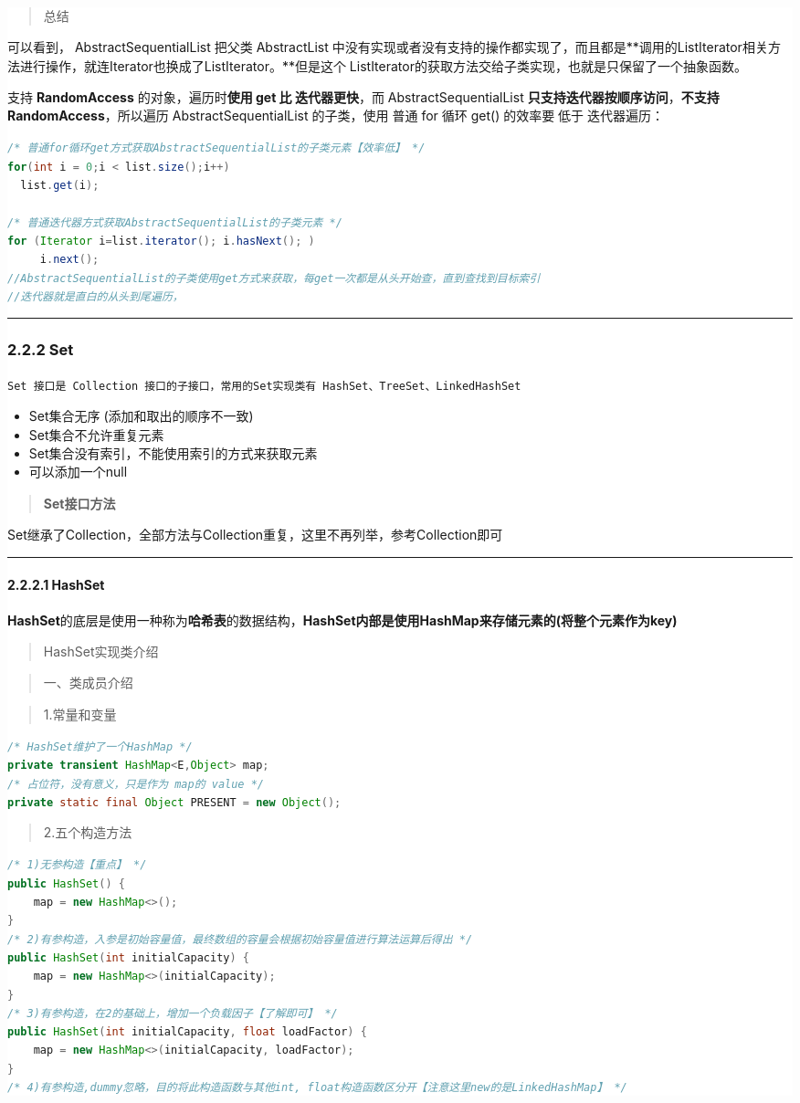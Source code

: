 > 总结

可以看到， AbstractSequentialList 把父类 AbstractList 中没有实现或者没有支持的操作都实现了，而且都是**调用的ListIterator相关方法进行操作，就连Iterator也换成了ListIterator。**但是这个 ListIterator的获取方法交给子类实现，也就是只保留了一个抽象函数。

支持 **RandomAccess** 的对象，遍历时**使用 get 比 迭代器更快**，而 AbstractSequentialList **只支持迭代器按顺序访问**，**不支持 RandomAccess**，所以遍历 AbstractSequentialList 的子类，使用 普通 for 循环 get() 的效率要 低于 迭代器遍历：

```java
/* 普通for循环get方式获取AbstractSequentialList的子类元素【效率低】 */
for(int i = 0;i < list.size();i++)
  list.get(i);

/* 普通迭代器方式获取AbstractSequentialList的子类元素 */
for (Iterator i=list.iterator(); i.hasNext(); )
     i.next();
//AbstractSequentialList的子类使用get方式来获取，每get一次都是从头开始查，直到查找到目标索引
//迭代器就是直白的从头到尾遍历，
```

****

### 2.2.2 Set

```ceylon
Set 接口是 Collection 接口的子接口，常用的Set实现类有 HashSet、TreeSet、LinkedHashSet
```

- Set集合无序 (添加和取出的顺序不一致)
- Set集合不允许重复元素
- Set集合没有索引，不能使用索引的方式来获取元素
- 可以添加一个null

> **Set接口方法**

Set继承了Collection，全部方法与Collection重复，这里不再列举，参考Collection即可

****

#### 2.2.2.1 HashSet

**HashSet**的底层是使用一种称为**哈希表**的数据结构，**HashSet内部是使用HashMap来存储元素的(将整个元素作为key)**

> HashSet实现类介绍

> 一、类成员介绍

> 1.常量和变量

```java
/* HashSet维护了一个HashMap */
private transient HashMap<E,Object> map;
/* 占位符，没有意义，只是作为 map的 value */
private static final Object PRESENT = new Object();
```

> 2.五个构造方法

```java
/* 1)无参构造【重点】 */
public HashSet() {
    map = new HashMap<>();
}
/* 2)有参构造，入参是初始容量值，最终数组的容量会根据初始容量值进行算法运算后得出 */
public HashSet(int initialCapacity) {
    map = new HashMap<>(initialCapacity);
}
/* 3)有参构造，在2的基础上，增加一个负载因子【了解即可】 */
public HashSet(int initialCapacity, float loadFactor) {
    map = new HashMap<>(initialCapacity, loadFactor);
}
/* 4)有参构造,dummy忽略，目的将此构造函数与其他int, float构造函数区分开【注意这里new的是LinkedHashMap】 */
```
